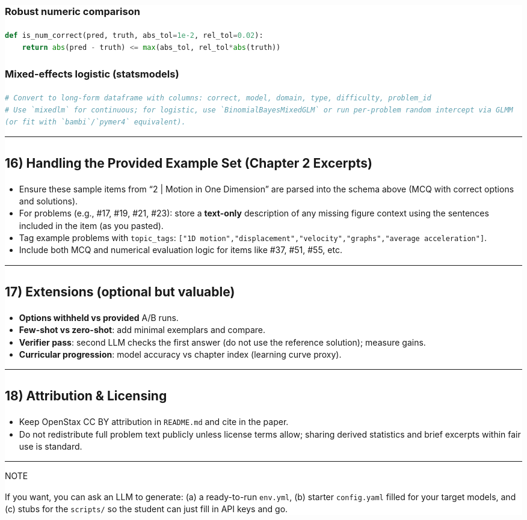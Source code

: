 ### Robust numeric comparison

```python
def is_num_correct(pred, truth, abs_tol=1e-2, rel_tol=0.02):
    return abs(pred - truth) <= max(abs_tol, rel_tol*abs(truth))
```

### Mixed-effects logistic (statsmodels)

```python
# Convert to long-form dataframe with columns: correct, model, domain, type, difficulty, problem_id
# Use `mixedlm` for continuous; for logistic, use `BinomialBayesMixedGLM` or run per-problem random intercept via GLMM (or fit with `bambi`/`pymer4` equivalent).
```

---

## 16) Handling the Provided Example Set (Chapter 2 Excerpts)

* Ensure these sample items from “2 | Motion in One Dimension” are parsed into the schema above (MCQ with correct options and solutions).
* For problems (e.g., #17, #19, #21, #23): store a **text-only** description of any missing figure context using the sentences included in the item (as you pasted).
* Tag example problems with `topic_tags`: `["1D motion","displacement","velocity","graphs","average acceleration"]`.
* Include both MCQ and numerical evaluation logic for items like #37, #51, #55, etc.

---

## 17) Extensions (optional but valuable)

* **Options withheld vs provided** A/B runs.
* **Few-shot vs zero-shot**: add minimal exemplars and compare.
* **Verifier pass**: second LLM checks the first answer (do not use the reference solution); measure gains.
* **Curricular progression**: model accuracy vs chapter index (learning curve proxy).

---

## 18) Attribution & Licensing

* Keep OpenStax CC BY attribution in `README.md` and cite in the paper.
* Do not redistribute full problem text publicly unless license terms allow; sharing derived statistics and brief excerpts within fair use is standard.

---

NOTE

If you want, you can ask an LLM to generate: (a) a ready-to-run `env.yml`, (b) starter `config.yaml` filled for your target models, and (c) stubs for the `scripts/` so the student can just fill in API keys and go.
